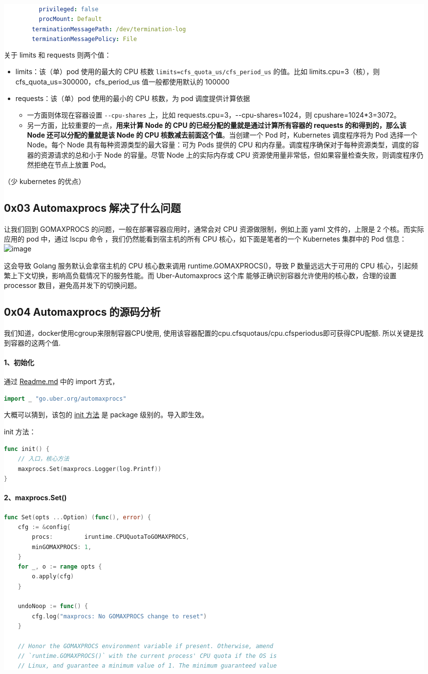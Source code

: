 ```yaml
          privileged: false
          procMount: Default
        terminationMessagePath: /dev/termination-log
        terminationMessagePolicy: File
```

关于 limits 和 requests 则两个值：
*	limits：该（单）pod 使用的最大的 CPU 核数
	`limits=cfs_quota_us/cfs_period_us` 的值。比如 limits.cpu=3（核），则 cfs_quota_us=300000，cfs_period_us 值一般都使用默认的 100000

*	requests：该（单）pod 使用的最小的 CPU 核数，为 pod 调度提供计算依据
	*	一方面则体现在容器设置 `--cpu-shares` 上，比如 requests.cpu=3，--cpu-shares=1024，则 cpushare=1024*3=3072。
	*	另一方面，比较重要的一点，**用来计算 Node 的 CPU 的已经分配的量就是通过计算所有容器的 requests 的和得到的，那么该 Node 还可以分配的量就是该 Node 的 CPU 核数减去前面这个值**。当创建一个 Pod 时，Kubernetes 调度程序将为 Pod 选择一个 Node。每个 Node 具有每种资源类型的最大容量：可为 Pods 提供的 CPU 和内存量。调度程序确保对于每种资源类型，调度的容器的资源请求的总和小于 Node 的容量。尽管 Node 上的实际内存或 CPU 资源使用量非常低，但如果容量检查失败，则调度程序仍然拒绝在节点上放置 Pod。

（少 kubernetes 的优点）

##	0x03	Automaxprocs 解决了什么问题
让我们回到 GOMAXPROCS 的问题，一般在部署容器应用时，通常会对 CPU 资源做限制，例如上面 yaml 文件的，上限是 2 个核。而实际应用的 pod 中，通过 lscpu 命令 ，我们仍然能看到宿主机的所有 CPU 核心，如下面是笔者的一个 Kubernetes 集群中的 Pod 信息：
![image](https://s2.ax1x.com/2020/02/29/36whjK.png)

这会导致 Golang 服务默认会拿宿主机的 CPU 核心数来调用 runtime.GOMAXPROCS()，导致 P 数量远远大于可用的 CPU 核心，引起频繁上下文切换，影响高负载情况下的服务性能。而 Uber-Automaxprocs 这个库 能够正确识别容器允许使用的核心数，合理的设置 processor 数目，避免高并发下的切换问题。

##	0x04	Automaxprocs 的源码分析
我们知道，docker使用cgroup来限制容器CPU使用, 使用该容器配置的cpu.cfsquotaus/cpu.cfsperiodus即可获得CPU配额. 所以关键是找到容器的这两个值.

####	1、初始化
通过 [Readme.md](https://github.com/uber-go/automaxprocs/blob/master/README.md) 中的 import 方式，
```go
import _ "go.uber.org/automaxprocs"
```
大概可以猜到，该包的 [init 方法](https://github.com/uber-go/automaxprocs/blob/master/automaxprocs.go#L31) 是 package 级别的。导入即生效。

init 方法：
```go
func init() {
	// 入口，核心方法
	maxprocs.Set(maxprocs.Logger(log.Printf))
}
```

####	2、maxprocs.Set()
```go
func Set(opts ...Option) (func(), error) {
	cfg := &config{
		procs:         iruntime.CPUQuotaToGOMAXPROCS,
		minGOMAXPROCS: 1,
	}
	for _, o := range opts {
		o.apply(cfg)
	}

	undoNoop := func() {
		cfg.log("maxprocs: No GOMAXPROCS change to reset")
	}

	// Honor the GOMAXPROCS environment variable if present. Otherwise, amend
	// `runtime.GOMAXPROCS()` with the current process' CPU quota if the OS is
	// Linux, and guarantee a minimum value of 1. The minimum guaranteed value
```